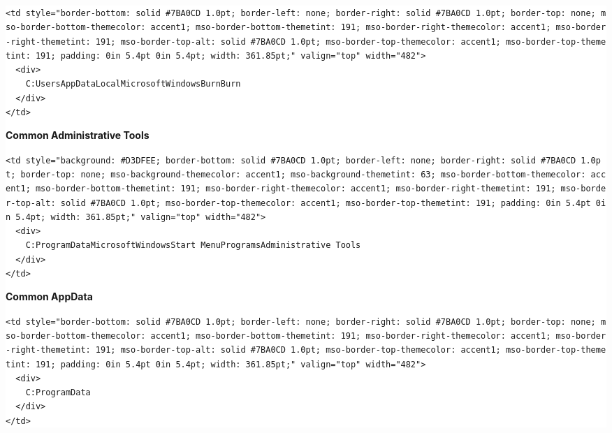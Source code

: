     <td style="border-bottom: solid #7BA0CD 1.0pt; border-left: none; border-right: solid #7BA0CD 1.0pt; border-top: none; mso-border-bottom-themecolor: accent1; mso-border-bottom-themetint: 191; mso-border-right-themecolor: accent1; mso-border-right-themetint: 191; mso-border-top-alt: solid #7BA0CD 1.0pt; mso-border-top-themecolor: accent1; mso-border-top-themetint: 191; padding: 0in 5.4pt 0in 5.4pt; width: 361.85pt;" valign="top" width="482">
      <div>
        C:UsersAppDataLocalMicrosoftWindowsBurnBurn
      </div>
    </td>
  </tr>
  
  <tr>
    <td style="background: #D3DFEE; border-bottom: solid #7BA0CD 1.0pt; border-left: solid #7BA0CD 1.0pt; border-right: none; border-top: none; mso-background-themecolor: accent1; mso-background-themetint: 63; mso-border-bottom-themecolor: accent1; mso-border-bottom-themetint: 191; mso-border-left-themecolor: accent1; mso-border-left-themetint: 191; mso-border-top-alt: solid #7BA0CD 1.0pt; mso-border-top-themecolor: accent1; mso-border-top-themetint: 191; padding: 0in 5.4pt 0in 5.4pt; width: 116.95pt;" valign="top" width="156">
      <div>
        <b>Common Administrative Tools</b>
      </div>
    </td>
    
    <td style="background: #D3DFEE; border-bottom: solid #7BA0CD 1.0pt; border-left: none; border-right: solid #7BA0CD 1.0pt; border-top: none; mso-background-themecolor: accent1; mso-background-themetint: 63; mso-border-bottom-themecolor: accent1; mso-border-bottom-themetint: 191; mso-border-right-themecolor: accent1; mso-border-right-themetint: 191; mso-border-top-alt: solid #7BA0CD 1.0pt; mso-border-top-themecolor: accent1; mso-border-top-themetint: 191; padding: 0in 5.4pt 0in 5.4pt; width: 361.85pt;" valign="top" width="482">
      <div>
        C:ProgramDataMicrosoftWindowsStart MenuProgramsAdministrative Tools
      </div>
    </td>
  </tr>
  
  <tr>
    <td style="border-bottom: solid #7BA0CD 1.0pt; border-left: solid #7BA0CD 1.0pt; border-right: none; border-top: none; mso-border-bottom-themecolor: accent1; mso-border-bottom-themetint: 191; mso-border-left-themecolor: accent1; mso-border-left-themetint: 191; mso-border-top-alt: solid #7BA0CD 1.0pt; mso-border-top-themecolor: accent1; mso-border-top-themetint: 191; padding: 0in 5.4pt 0in 5.4pt; width: 116.95pt;" valign="top" width="156">
      <div>
        <b>Common AppData</b>
      </div>
    </td>
    
    <td style="border-bottom: solid #7BA0CD 1.0pt; border-left: none; border-right: solid #7BA0CD 1.0pt; border-top: none; mso-border-bottom-themecolor: accent1; mso-border-bottom-themetint: 191; mso-border-right-themecolor: accent1; mso-border-right-themetint: 191; mso-border-top-alt: solid #7BA0CD 1.0pt; mso-border-top-themecolor: accent1; mso-border-top-themetint: 191; padding: 0in 5.4pt 0in 5.4pt; width: 361.85pt;" valign="top" width="482">
      <div>
        C:ProgramData
      </div>
    </td>
  </tr>
  